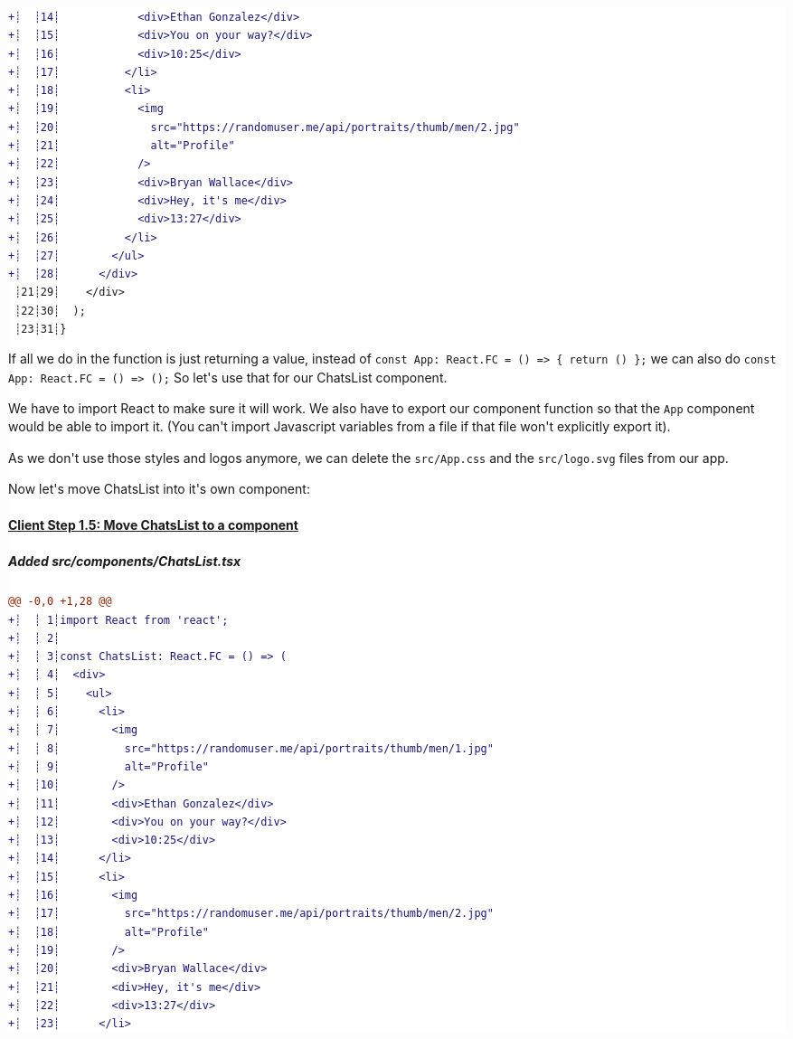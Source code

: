 ```diff
+┊  ┊14┊            <div>Ethan Gonzalez</div>
+┊  ┊15┊            <div>You on your way?</div>
+┊  ┊16┊            <div>10:25</div>
+┊  ┊17┊          </li>
+┊  ┊18┊          <li>
+┊  ┊19┊            <img
+┊  ┊20┊              src="https://randomuser.me/api/portraits/thumb/men/2.jpg"
+┊  ┊21┊              alt="Profile"
+┊  ┊22┊            />
+┊  ┊23┊            <div>Bryan Wallace</div>
+┊  ┊24┊            <div>Hey, it's me</div>
+┊  ┊25┊            <div>13:27</div>
+┊  ┊26┊          </li>
+┊  ┊27┊        </ul>
+┊  ┊28┊      </div>
 ┊21┊29┊    </div>
 ┊22┊30┊  );
 ┊23┊31┊}
```

[}]: #

If all we do in the function is just returning a value, instead of `const App: React.FC = () => { return () };` we can also do `const App: React.FC = () => ();`
So let's use that for our ChatsList component.

We have to import React to make sure it will work.
We also have to export our component function so that the `App` component would be able to import it.
(You can't import Javascript variables from a file if that file won't explicitly export it).

As we don't use those styles and logos anymore, we can delete the `src/App.css` and the `src/logo.svg` files from our app.

Now let's move ChatsList into it's own component:

[{]: <helper> (diffStep "1.5" files="ChatsList.tsx" module="client")

#### [__Client__ Step 1.5: Move ChatsList to a component](https://github.com/Urigo/WhatsApp-Clone-Client-React/commit/38b1355a2b7c13d2cd53fdae473aba2c3e4336e2)

##### Added src&#x2F;components&#x2F;ChatsList.tsx
```diff
@@ -0,0 +1,28 @@
+┊  ┊ 1┊import React from 'react';
+┊  ┊ 2┊
+┊  ┊ 3┊const ChatsList: React.FC = () => (
+┊  ┊ 4┊  <div>
+┊  ┊ 5┊    <ul>
+┊  ┊ 6┊      <li>
+┊  ┊ 7┊        <img
+┊  ┊ 8┊          src="https://randomuser.me/api/portraits/thumb/men/1.jpg"
+┊  ┊ 9┊          alt="Profile"
+┊  ┊10┊        />
+┊  ┊11┊        <div>Ethan Gonzalez</div>
+┊  ┊12┊        <div>You on your way?</div>
+┊  ┊13┊        <div>10:25</div>
+┊  ┊14┊      </li>
+┊  ┊15┊      <li>
+┊  ┊16┊        <img
+┊  ┊17┊          src="https://randomuser.me/api/portraits/thumb/men/2.jpg"
+┊  ┊18┊          alt="Profile"
+┊  ┊19┊        />
+┊  ┊20┊        <div>Bryan Wallace</div>
+┊  ┊21┊        <div>Hey, it's me</div>
+┊  ┊22┊        <div>13:27</div>
+┊  ┊23┊      </li>
```

[//]: # (head-end)
[{]: <helper> (diffStep "root" files="public/index.html" module="client")
[{]: <helper> (diffStep "1.1" files="public/index.html" module="client")
[{]: <helper> (diffStep "1.1" files="public/manifest.json" module="client")
[{]: <helper> (diffStep "root" files="src/index.tsx" module="client")
[{]: <helper> (diffStep "root" files="package.json" module="client")
[{]: <helper> (diffStep "root" files="tsconfig.json" module="client")
[{]: <helper> (diffStep "root" files="App.tsx" module="client")
[{]: <helper> (diffStep "1.2" files="package.json" module="client")
[{]: <helper> (diffStep "1.2" files=".npmrc" module="client")
[{]: <helper> (diffStep "1.3" files="package.json, .prettierrc.yml, .prettierignore" module="client")
[{]: <helper> (diffStep "1.3" files="src/App.tsx" module="client")
[{]: <helper> (diffStep "1.4" files="App.tsx" module="client")
[{]: <helper> (diffStep "1.5" files="App.tsx" module="client")
[{]: <helper> (diffStep "1.6" module="client")
[{]: <helper> (diffStep "1.7" module="client")
[{]: <helper> (diffStep "1.8" files="db.ts" module="client")
[{]: <helper> (diffStep "1.8" files="ChatsList.tsx" module="client")
[{]: <helper> (diffStep "1.9" module="client")
[{]: <helper> (diffStep "1.10" module="client")
[{]: <helper> (diffStep "1.11" module="client")
[{]: <helper> (diffStep "1.12" files="ChatsList.tsx" module="client")
[//]: # (foot-start)
[{]: <helper> (navStep)